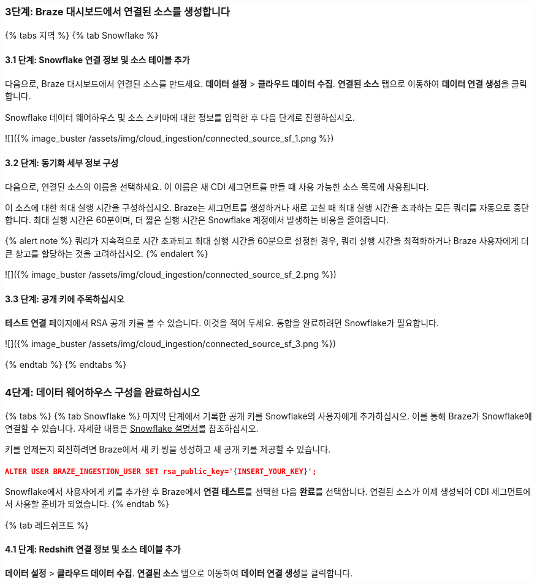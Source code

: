 ### 3단계: Braze 대시보드에서 연결된 소스를 생성합니다

{% tabs 지역 %}
{% tab Snowflake %}
#### 3.1 단계: Snowflake 연결 정보 및 소스 테이블 추가

다음으로, Braze 대시보드에서 연결된 소스를 만드세요. **데이터 설정** > **클라우드 데이터 수집**. **연결된 소스** 탭으로 이동하여 **데이터 연결 생성**을 클릭합니다.

Snowflake 데이터 웨어하우스 및 소스 스키마에 대한 정보를 입력한 후 다음 단계로 진행하십시오.

![]({% image_buster /assets/img/cloud_ingestion/connected_source_sf_1.png %})

#### 3.2 단계: 동기화 세부 정보 구성

다음으로, 연결된 소스의 이름을 선택하세요. 이 이름은 새 CDI 세그먼트를 만들 때 사용 가능한 소스 목록에 사용됩니다. 

이 소스에 대한 최대 실행 시간을 구성하십시오. Braze는 세그먼트를 생성하거나 새로 고칠 때 최대 실행 시간을 초과하는 모든 쿼리를 자동으로 중단합니다. 최대 실행 시간은 60분이며, 더 짧은 실행 시간은 Snowflake 계정에서 발생하는 비용을 줄여줍니다. 

{% alert note %}
쿼리가 지속적으로 시간 초과되고 최대 실행 시간을 60분으로 설정한 경우, 쿼리 실행 시간을 최적화하거나 Braze 사용자에게 더 큰 창고를 할당하는 것을 고려하십시오.
{% endalert %}

![]({% image_buster /assets/img/cloud_ingestion/connected_source_sf_2.png %})

#### 3.3 단계: 공개 키에 주목하십시오  

**테스트 연결** 페이지에서 RSA 공개 키를 볼 수 있습니다. 이것을 적어 두세요. 통합을 완료하려면 Snowflake가 필요합니다.

![]({% image_buster /assets/img/cloud_ingestion/connected_source_sf_3.png %})

{% endtab %}
{% endtabs %}

### 4단계: 데이터 웨어하우스 구성을 완료하십시오

{% tabs %}
{% tab Snowflake %}
마지막 단계에서 기록한 공개 키를 Snowflake의 사용자에게 추가하십시오. 이를 통해 Braze가 Snowflake에 연결할 수 있습니다. 자세한 내용은 [Snowflake 설명서](https://docs.snowflake.com/en/user-guide/key-pair-auth.html)를 참조하십시오. 

키를 언제든지 회전하려면 Braze에서 새 키 쌍을 생성하고 새 공개 키를 제공할 수 있습니다.

```json
ALTER USER BRAZE_INGESTION_USER SET rsa_public_key='{INSERT_YOUR_KEY}';
```

Snowflake에서 사용자에게 키를 추가한 후 Braze에서 **연결 테스트**를 선택한 다음 **완료**를 선택합니다. 연결된 소스가 이제 생성되어 CDI 세그먼트에서 사용할 준비가 되었습니다.
{% endtab %}

{% tab 레드쉬프트 %}
#### 4.1 단계: Redshift 연결 정보 및 소스 테이블 추가

**데이터 설정** > **클라우드 데이터 수집**. **연결된 소스** 탭으로 이동하여 **데이터 연결 생성**을 클릭합니다.
